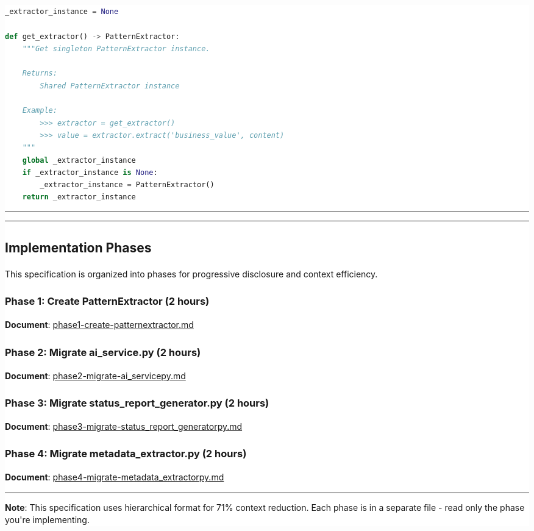 ```python
_extractor_instance = None

def get_extractor() -> PatternExtractor:
    """Get singleton PatternExtractor instance.

    Returns:
        Shared PatternExtractor instance

    Example:
        >>> extractor = get_extractor()
        >>> value = extractor.extract('business_value', content)
    """
    global _extractor_instance
    if _extractor_instance is None:
        _extractor_instance = PatternExtractor()
    return _extractor_instance
```

---

---

## Implementation Phases

This specification is organized into phases for progressive disclosure and context efficiency.

### Phase 1: Create PatternExtractor (2 hours)
**Document**: [phase1-create-patternextractor.md](./phase1-create-patternextractor.md)

### Phase 2: Migrate ai_service.py (2 hours)
**Document**: [phase2-migrate-ai_servicepy.md](./phase2-migrate-ai_servicepy.md)

### Phase 3: Migrate status_report_generator.py (2 hours)
**Document**: [phase3-migrate-status_report_generatorpy.md](./phase3-migrate-status_report_generatorpy.md)

### Phase 4: Migrate metadata_extractor.py (2 hours)
**Document**: [phase4-migrate-metadata_extractorpy.md](./phase4-migrate-metadata_extractorpy.md)


---

**Note**: This specification uses hierarchical format for 71% context reduction.
Each phase is in a separate file - read only the phase you're implementing.
